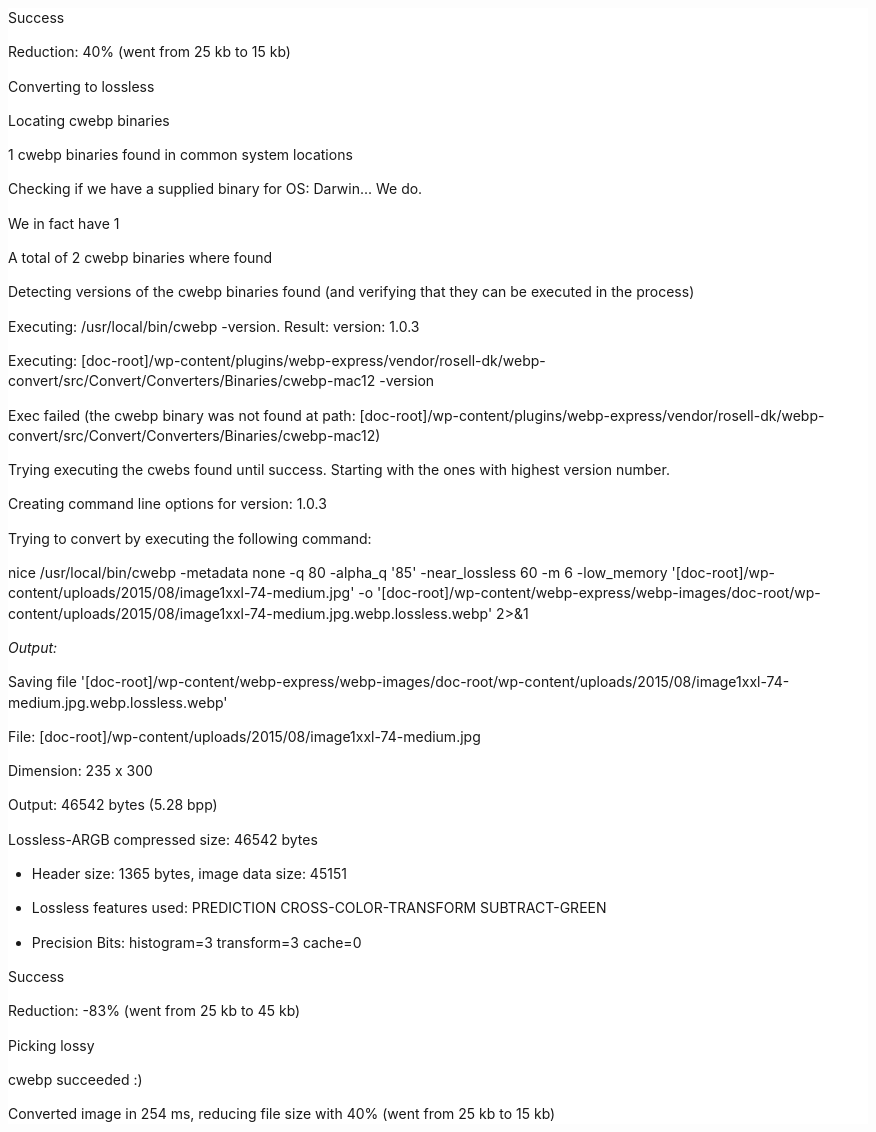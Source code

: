 Success

Reduction: 40% (went from 25 kb to 15 kb)


Converting to lossless

Locating cwebp binaries

1 cwebp binaries found in common system locations

Checking if we have a supplied binary for OS: Darwin... We do.

We in fact have 1

A total of 2 cwebp binaries where found

Detecting versions of the cwebp binaries found (and verifying that they can be executed in the process)

Executing: /usr/local/bin/cwebp -version. Result: version: 1.0.3

Executing: [doc-root]/wp-content/plugins/webp-express/vendor/rosell-dk/webp-convert/src/Convert/Converters/Binaries/cwebp-mac12 -version

Exec failed (the cwebp binary was not found at path: [doc-root]/wp-content/plugins/webp-express/vendor/rosell-dk/webp-convert/src/Convert/Converters/Binaries/cwebp-mac12)

Trying executing the cwebs found until success. Starting with the ones with highest version number.

Creating command line options for version: 1.0.3

Trying to convert by executing the following command:

nice /usr/local/bin/cwebp -metadata none -q 80 -alpha_q '85' -near_lossless 60 -m 6 -low_memory '[doc-root]/wp-content/uploads/2015/08/image1xxl-74-medium.jpg' -o '[doc-root]/wp-content/webp-express/webp-images/doc-root/wp-content/uploads/2015/08/image1xxl-74-medium.jpg.webp.lossless.webp' 2>&1


*Output:* 

Saving file '[doc-root]/wp-content/webp-express/webp-images/doc-root/wp-content/uploads/2015/08/image1xxl-74-medium.jpg.webp.lossless.webp'

File:      [doc-root]/wp-content/uploads/2015/08/image1xxl-74-medium.jpg

Dimension: 235 x 300

Output:    46542 bytes (5.28 bpp)

Lossless-ARGB compressed size: 46542 bytes

  * Header size: 1365 bytes, image data size: 45151

  * Lossless features used: PREDICTION CROSS-COLOR-TRANSFORM SUBTRACT-GREEN

  * Precision Bits: histogram=3 transform=3 cache=0


Success

Reduction: -83% (went from 25 kb to 45 kb)


Picking lossy

cwebp succeeded :)


Converted image in 254 ms, reducing file size with 40% (went from 25 kb to 15 kb)

